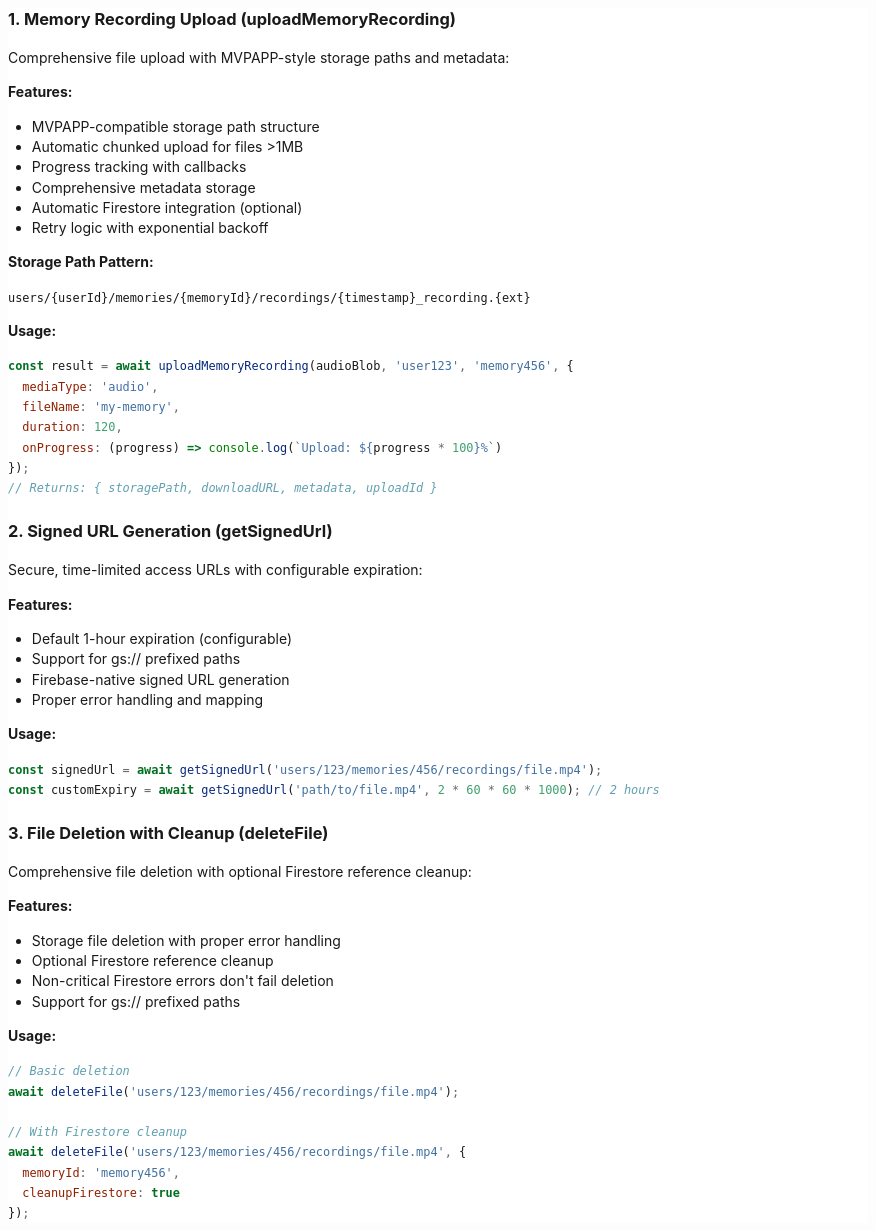 ### **1. Memory Recording Upload (uploadMemoryRecording)**
Comprehensive file upload with MVPAPP-style storage paths and metadata:

**Features:**
- MVPAPP-compatible storage path structure
- Automatic chunked upload for files >1MB
- Progress tracking with callbacks
- Comprehensive metadata storage
- Automatic Firestore integration (optional)
- Retry logic with exponential backoff

**Storage Path Pattern:**
```
users/{userId}/memories/{memoryId}/recordings/{timestamp}_recording.{ext}
```

**Usage:**
```javascript
const result = await uploadMemoryRecording(audioBlob, 'user123', 'memory456', {
  mediaType: 'audio',
  fileName: 'my-memory',
  duration: 120,
  onProgress: (progress) => console.log(`Upload: ${progress * 100}%`)
});
// Returns: { storagePath, downloadURL, metadata, uploadId }
```

### **2. Signed URL Generation (getSignedUrl)**
Secure, time-limited access URLs with configurable expiration:

**Features:**
- Default 1-hour expiration (configurable)
- Support for gs:// prefixed paths
- Firebase-native signed URL generation
- Proper error handling and mapping

**Usage:**
```javascript
const signedUrl = await getSignedUrl('users/123/memories/456/recordings/file.mp4');
const customExpiry = await getSignedUrl('path/to/file.mp4', 2 * 60 * 60 * 1000); // 2 hours
```

### **3. File Deletion with Cleanup (deleteFile)**
Comprehensive file deletion with optional Firestore reference cleanup:

**Features:**
- Storage file deletion with proper error handling
- Optional Firestore reference cleanup
- Non-critical Firestore errors don't fail deletion
- Support for gs:// prefixed paths

**Usage:**
```javascript
// Basic deletion
await deleteFile('users/123/memories/456/recordings/file.mp4');

// With Firestore cleanup
await deleteFile('users/123/memories/456/recordings/file.mp4', { 
  memoryId: 'memory456',
  cleanupFirestore: true 
});
```
